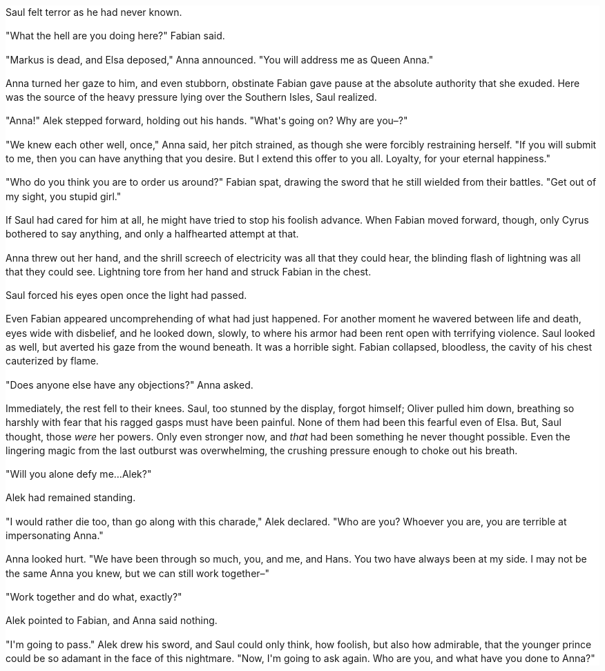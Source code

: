 Saul felt terror as he had never known.

"What the hell are you doing here?" Fabian said.

"Markus is dead, and Elsa deposed," Anna announced. "You will address me as Queen Anna."

Anna turned her gaze to him, and even stubborn, obstinate Fabian gave pause at the absolute authority that she exuded. Here was the source of the heavy pressure lying over the Southern Isles, Saul realized.

"Anna!" Alek stepped forward, holding out his hands. "What's going on? Why are you–?"

"We knew each other well, once," Anna said, her pitch strained, as though she were forcibly restraining herself. "If you will submit to me, then you can have anything that you desire. But I extend this offer to you all. Loyalty, for your eternal happiness."

"Who do you think you are to order us around?" Fabian spat, drawing the sword that he still wielded from their battles. "Get out of my sight, you stupid girl."

If Saul had cared for him at all, he might have tried to stop his foolish advance. When Fabian moved forward, though, only Cyrus bothered to say anything, and only a halfhearted attempt at that.

Anna threw out her hand, and the shrill screech of electricity was all that they could hear, the blinding flash of lightning was all that they could see. Lightning tore from her hand and struck Fabian in the chest.

Saul forced his eyes open once the light had passed.

Even Fabian appeared uncomprehending of what had just happened. For another moment he wavered between life and death, eyes wide with disbelief, and he looked down, slowly, to where his armor had been rent open with terrifying violence. Saul looked as well, but averted his gaze from the wound beneath. It was a horrible sight. Fabian collapsed, bloodless, the cavity of his chest cauterized by flame.

"Does anyone else have any objections?" Anna asked.

Immediately, the rest fell to their knees. Saul, too stunned by the display, forgot himself; Oliver pulled him down, breathing so harshly with fear that his ragged gasps must have been painful. None of them had been this fearful even of Elsa. But, Saul thought, those _were_ her powers. Only even stronger now, and _that_ had been something he never thought possible. Even the lingering magic from the last outburst was overwhelming, the crushing pressure enough to choke out his breath.

"Will you alone defy me…Alek?"

Alek had remained standing.

"I would rather die too, than go along with this charade," Alek declared. "Who are you? Whoever you are, you are terrible at impersonating Anna."

Anna looked hurt. "We have been through so much, you, and me, and Hans. You two have always been at my side. I may not be the same Anna you knew, but we can still work together–"

"Work together and do what, exactly?"

Alek pointed to Fabian, and Anna said nothing.

"I'm going to pass." Alek drew his sword, and Saul could only think, how foolish, but also how admirable, that the younger prince could be so adamant in the face of this nightmare. "Now, I'm going to ask again. Who are you, and what have you done to Anna?"
